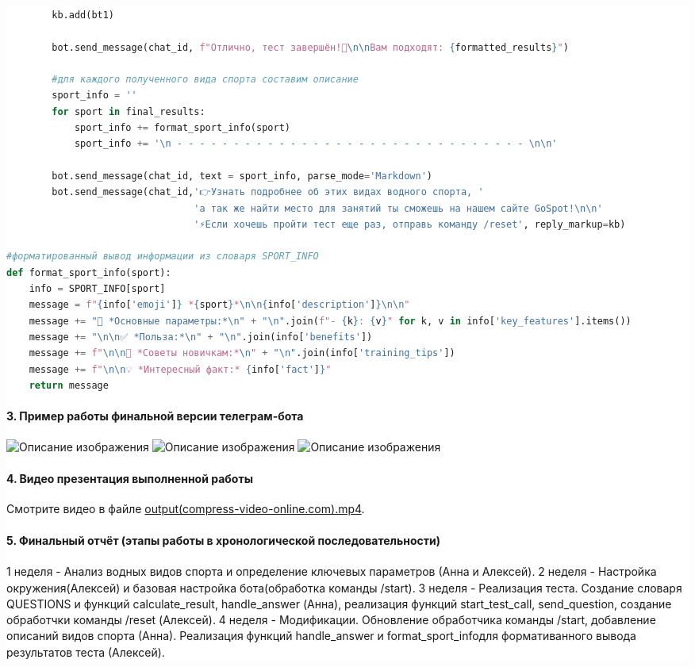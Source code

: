 ```python
        kb.add(bt1)

        bot.send_message(chat_id, f"Отлично, тест завершён!🌟\n\nВам подходят: {formatted_results}")

        #для каждого полученного вида спорта составим описание
        sport_info = ''
        for sport in final_results:
            sport_info += format_sport_info(sport)
            sport_info += '\n - - - - - - - - - - - - - - - - - - - - - - - - - - - - - - - \n\n'

        bot.send_message(chat_id, text = sport_info, parse_mode='Markdown')
        bot.send_message(chat_id,'👉Узнать подробнее об этих видах водного спорта, '
                                 'а так же найти место для занятий ты сможешь на нашем сайте GoSpot!\n\n'
                                 '⚡Если хочешь пройти тест еще раз, отправь команду /reset', reply_markup=kb)

#форматированный вывод информации из словаря SPORT_INFO
def format_sport_info(sport):
    info = SPORT_INFO[sport]
    message = f"{info['emoji']} *{sport}*\n\n{info['description']}\n\n"
    message += "🔹 *Основные параметры:*\n" + "\n".join(f"- {k}: {v}" for k, v in info['key_features'].items())
    message += "\n\n✅ *Польза:*\n" + "\n".join(info['benefits'])
    message += f"\n\n🎯 *Советы новичкам:*\n" + "\n".join(info['training_tips'])
    message += f"\n\n💡 *Интересный факт:* {info['fact']}"
    return message
```

#### 3. Пример работы финальной версии телеграм-бота

<img src="https://github.com/user-attachments/assets/df9ca38d-4263-43ff-bec6-0c5689199025" alt="Описание изображения" width="200" height="450">
<img src="https://github.com/user-attachments/assets/8105c611-792f-450d-816f-73a58f9b8c97" alt="Описание изображения" width="200" height="450">
<img src="https://github.com/user-attachments/assets/e86dd70b-ccee-47f1-857e-c2b28210d0ea" alt="Описание изображения" width="200" height="450">

#### 4. Видео презентация выполненной работы
Смотрите видео в файле [output(compress-video-online.com).mp4](output(compress-video-online.com).mp4).

#### 5. Финальный отчёт (этапы работы в хронологической последовательности)
1 неделя - Анализ водных видов спорта и определение ключевых параметров (Анна и Алексей).
2 неделя - Настройка окружения(Алексей) и базовая настройка бота(обработка команды /start).
3 неделя - Реализация теста. Создание словаря QUESTIONS и функций calculate_result, handle_answer (Анна), реализация функций start_test_call, send_question, создание обработчки команды /reset (Алексей).
4 неделя - Модификации. Обновление обработчика команды /start, добавление описаний видов спорта (Анна). Реализация функций handle_answer и format_sport_infoдля формативанного вывода результатов теста (Алексей).
